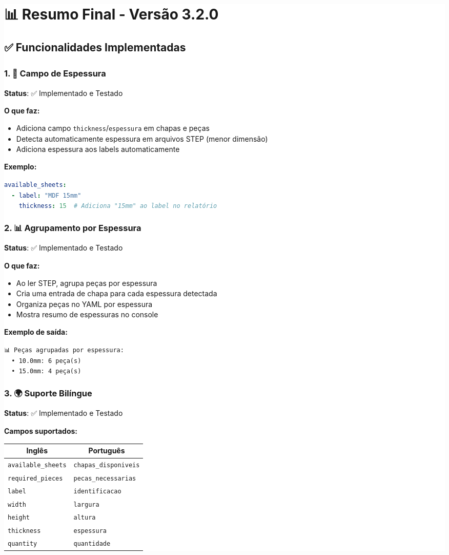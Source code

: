# 📊 Resumo Final - Versão 3.2.0

## ✅ Funcionalidades Implementadas

### 1. 📏 Campo de Espessura
**Status**: ✅ Implementado e Testado

**O que faz:**
- Adiciona campo `thickness`/`espessura` em chapas e peças
- Detecta automaticamente espessura em arquivos STEP (menor dimensão)
- Adiciona espessura aos labels automaticamente

**Exemplo:**
```yaml
available_sheets:
  - label: "MDF 15mm"
    thickness: 15  # Adiciona "15mm" ao label no relatório
```

### 2. 📊 Agrupamento por Espessura
**Status**: ✅ Implementado e Testado

**O que faz:**
- Ao ler STEP, agrupa peças por espessura
- Cria uma entrada de chapa para cada espessura detectada
- Organiza peças no YAML por espessura
- Mostra resumo de espessuras no console

**Exemplo de saída:**
```
📊 Peças agrupadas por espessura:
  • 10.0mm: 6 peça(s)
  • 15.0mm: 4 peça(s)
```

### 3. 🌍 Suporte Bilíngue
**Status**: ✅ Implementado e Testado

**Campos suportados:**

| Inglês | Português |
|--------|-----------|
| `available_sheets` | `chapas_disponiveis` |
| `required_pieces` | `pecas_necessarias` |
| `label` | `identificacao` |
| `width` | `largura` |
| `height` | `altura` |
| `thickness` | `espessura` |
| `quantity` | `quantidade` |
